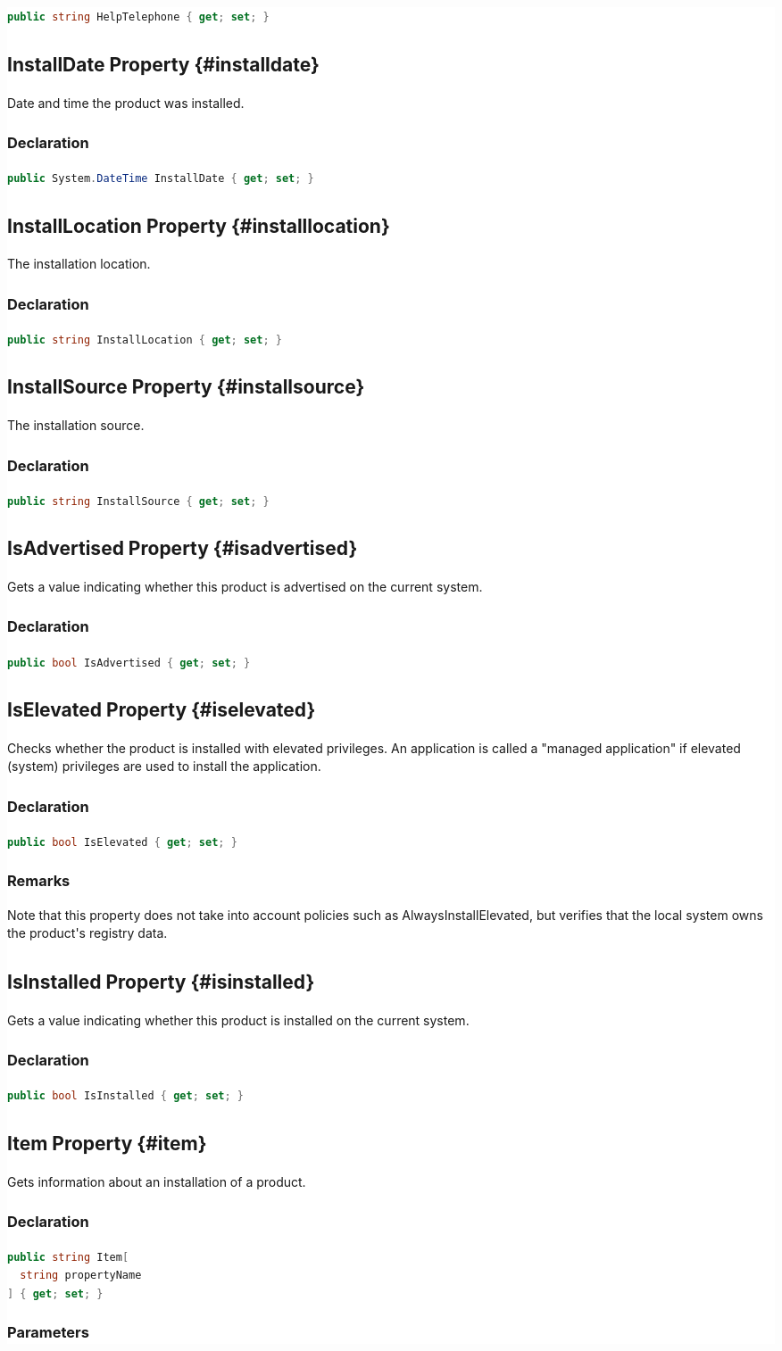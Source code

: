 ```cs
public string HelpTelephone { get; set; } 
```
## InstallDate Property {#installdate}
Date and time the product was installed.
### Declaration
```cs
public System.DateTime InstallDate { get; set; } 
```
## InstallLocation Property {#installlocation}
The installation location.
### Declaration
```cs
public string InstallLocation { get; set; } 
```
## InstallSource Property {#installsource}
The installation source.
### Declaration
```cs
public string InstallSource { get; set; } 
```
## IsAdvertised Property {#isadvertised}
Gets a value indicating whether this product is advertised on the current system.
### Declaration
```cs
public bool IsAdvertised { get; set; } 
```
## IsElevated Property {#iselevated}
Checks whether the product is installed with elevated privileges. An application is called a "managed application" if elevated (system) privileges are used to install the application.
### Declaration
```cs
public bool IsElevated { get; set; } 
```
### Remarks
Note that this property does not take into account policies such as AlwaysInstallElevated, but verifies that the local system owns the product's registry data.

## IsInstalled Property {#isinstalled}
Gets a value indicating whether this product is installed on the current system.
### Declaration
```cs
public bool IsInstalled { get; set; } 
```
## Item Property {#item}
Gets information about an installation of a product.
### Declaration
```cs
public string Item[
  string propertyName
] { get; set; } 
```
### Parameters